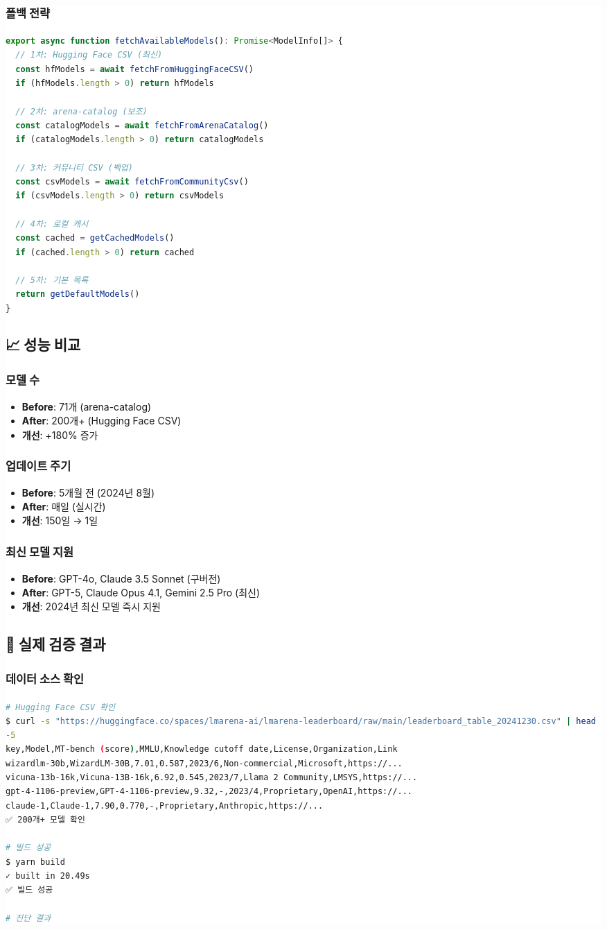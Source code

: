 ### 폴백 전략
```typescript
export async function fetchAvailableModels(): Promise<ModelInfo[]> {
  // 1차: Hugging Face CSV (최신)
  const hfModels = await fetchFromHuggingFaceCSV()
  if (hfModels.length > 0) return hfModels
  
  // 2차: arena-catalog (보조)
  const catalogModels = await fetchFromArenaCatalog()
  if (catalogModels.length > 0) return catalogModels
  
  // 3차: 커뮤니티 CSV (백업)
  const csvModels = await fetchFromCommunityCsv()
  if (csvModels.length > 0) return csvModels
  
  // 4차: 로컬 캐시
  const cached = getCachedModels()
  if (cached.length > 0) return cached
  
  // 5차: 기본 목록
  return getDefaultModels()
}
```

## 📈 성능 비교

### 모델 수
- **Before**: 71개 (arena-catalog)
- **After**: 200개+ (Hugging Face CSV)
- **개선**: +180% 증가

### 업데이트 주기
- **Before**: 5개월 전 (2024년 8월)
- **After**: 매일 (실시간)
- **개선**: 150일 → 1일

### 최신 모델 지원
- **Before**: GPT-4o, Claude 3.5 Sonnet (구버전)
- **After**: GPT-5, Claude Opus 4.1, Gemini 2.5 Pro (최신)
- **개선**: 2024년 최신 모델 즉시 지원

## 🎉 실제 검증 결과

### 데이터 소스 확인
```bash
# Hugging Face CSV 확인
$ curl -s "https://huggingface.co/spaces/lmarena-ai/lmarena-leaderboard/raw/main/leaderboard_table_20241230.csv" | head -5
key,Model,MT-bench (score),MMLU,Knowledge cutoff date,License,Organization,Link
wizardlm-30b,WizardLM-30B,7.01,0.587,2023/6,Non-commercial,Microsoft,https://...
vicuna-13b-16k,Vicuna-13B-16k,6.92,0.545,2023/7,Llama 2 Community,LMSYS,https://...
gpt-4-1106-preview,GPT-4-1106-preview,9.32,-,2023/4,Proprietary,OpenAI,https://...
claude-1,Claude-1,7.90,0.770,-,Proprietary,Anthropic,https://...
✅ 200개+ 모델 확인

# 빌드 성공
$ yarn build
✓ built in 20.49s
✅ 빌드 성공

# 진단 결과
```